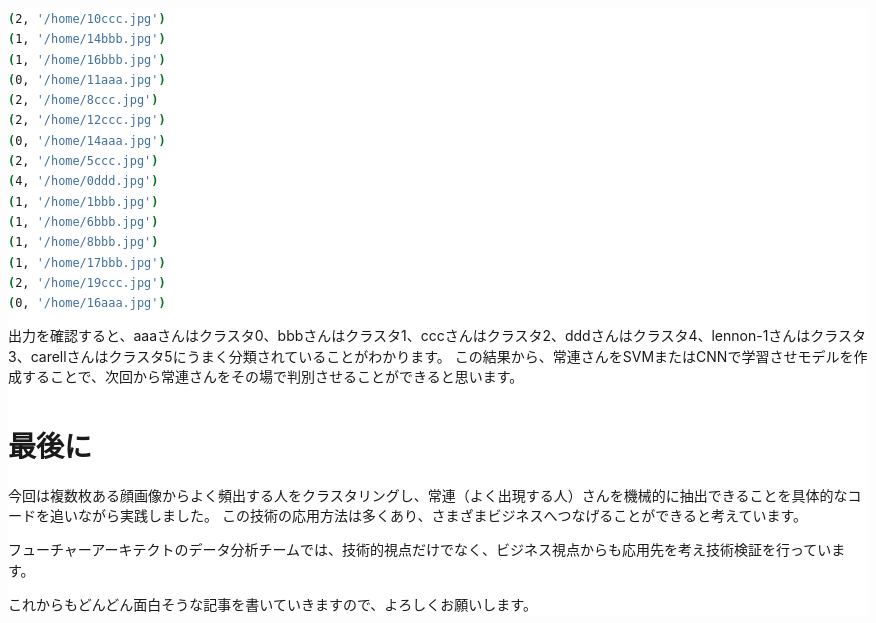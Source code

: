 ```sh 実行結果
(2, '/home/10ccc.jpg')
(1, '/home/14bbb.jpg')
(1, '/home/16bbb.jpg')
(0, '/home/11aaa.jpg')
(2, '/home/8ccc.jpg')
(2, '/home/12ccc.jpg')
(0, '/home/14aaa.jpg')
(2, '/home/5ccc.jpg')
(4, '/home/0ddd.jpg')
(1, '/home/1bbb.jpg')
(1, '/home/6bbb.jpg')
(1, '/home/8bbb.jpg')
(1, '/home/17bbb.jpg')
(2, '/home/19ccc.jpg')
(0, '/home/16aaa.jpg')
```

出力を確認すると、aaaさんはクラスタ0、bbbさんはクラスタ1、cccさんはクラスタ2、dddさんはクラスタ4、lennon-1さんはクラスタ3、carellさんはクラスタ5にうまく分類されていることがわかります。
この結果から、常連さんをSVMまたはCNNで学習させモデルを作成することで、次回から常連さんをその場で判別させることができると思います。

# 最後に
今回は複数枚ある顔画像からよく頻出する人をクラスタリングし、常連（よく出現する人）さんを機械的に抽出できることを具体的なコードを追いながら実践しました。
この技術の応用方法は多くあり、さまざまビジネスへつなげることができると考えています。

フューチャーアーキテクトのデータ分析チームでは、技術的視点だけでなく、ビジネス視点からも応用先を考え技術検証を行っています。

これからもどんどん面白そうな記事を書いていきますので、よろしくお願いします。
